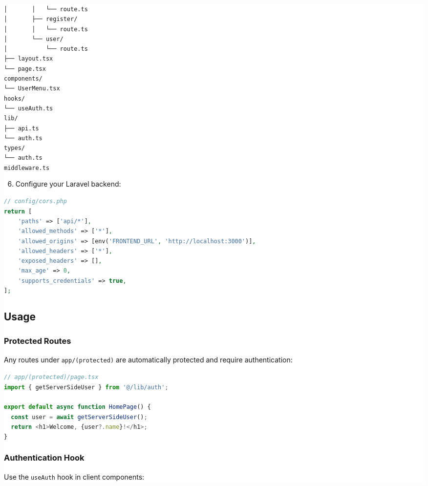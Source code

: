 ```
│       │   └── route.ts
│       ├── register/
│       │   └── route.ts
│       └── user/
│           └── route.ts
├── layout.tsx
└── page.tsx
components/
└── UserMenu.tsx
hooks/
└── useAuth.ts
lib/
├── api.ts
└── auth.ts
types/
└── auth.ts
middleware.ts
```

6. Configure your Laravel backend:

```php
// config/cors.php
return [
    'paths' => ['api/*'],
    'allowed_methods' => ['*'],
    'allowed_origins' => [env('FRONTEND_URL', 'http://localhost:3000')],
    'allowed_headers' => ['*'],
    'exposed_headers' => [],
    'max_age' => 0,
    'supports_credentials' => true,
];
```

## Usage

### Protected Routes
Any routes under `app/(protected)` are automatically protected and require authentication:

```typescript
// app/(protected)/page.tsx
import { getServerSideUser } from '@/lib/auth';

export default async function HomePage() {
  const user = await getServerSideUser();
  return <h1>Welcome, {user?.name}!</h1>;
}
```

### Authentication Hook
Use the `useAuth` hook in client components:
